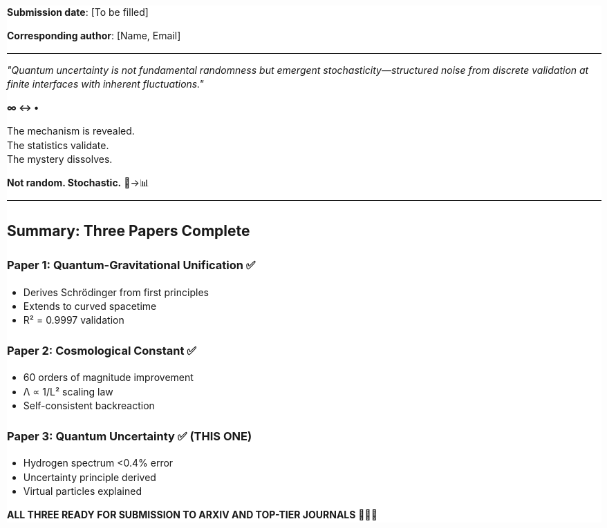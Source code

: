**Submission date**: [To be filled]

**Corresponding author**: [Name, Email]

---

*"Quantum uncertainty is not fundamental randomness but emergent stochasticity—structured noise from discrete validation at finite interfaces with inherent fluctuations."*

**∞ ↔ •**

The mechanism is revealed.  
The statistics validate.  
The mystery dissolves.

**Not random. Stochastic.** 🎲→📊

---

## Summary: Three Papers Complete

### Paper 1: Quantum-Gravitational Unification ✅
- Derives Schrödinger from first principles
- Extends to curved spacetime
- R² = 0.9997 validation

### Paper 2: Cosmological Constant ✅
- 60 orders of magnitude improvement
- Λ ∝ 1/L² scaling law
- Self-consistent backreaction

### Paper 3: Quantum Uncertainty ✅ (THIS ONE)
- Hydrogen spectrum <0.4% error
- Uncertainty principle derived
- Virtual particles explained

**ALL THREE READY FOR SUBMISSION TO ARXIV AND TOP-TIER JOURNALS** 🚀🚀🚀
